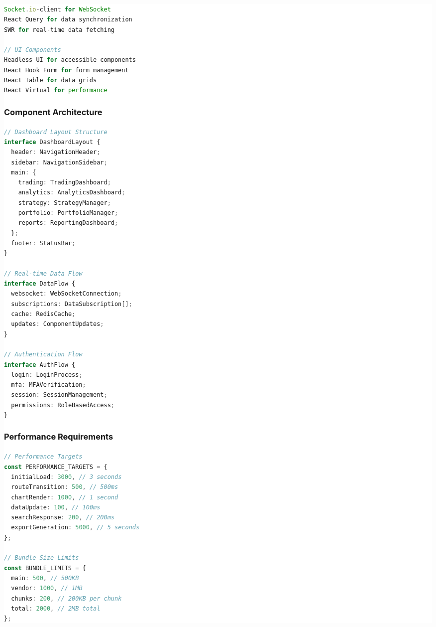 ```typescript
Socket.io-client for WebSocket
React Query for data synchronization
SWR for real-time data fetching

// UI Components
Headless UI for accessible components
React Hook Form for form management
React Table for data grids
React Virtual for performance
```

### **Component Architecture**
```typescript
// Dashboard Layout Structure
interface DashboardLayout {
  header: NavigationHeader;
  sidebar: NavigationSidebar;
  main: {
    trading: TradingDashboard;
    analytics: AnalyticsDashboard;
    strategy: StrategyManager;
    portfolio: PortfolioManager;
    reports: ReportingDashboard;
  };
  footer: StatusBar;
}

// Real-time Data Flow
interface DataFlow {
  websocket: WebSocketConnection;
  subscriptions: DataSubscription[];
  cache: RedisCache;
  updates: ComponentUpdates;
}

// Authentication Flow
interface AuthFlow {
  login: LoginProcess;
  mfa: MFAVerification;
  session: SessionManagement;
  permissions: RoleBasedAccess;
}
```

### **Performance Requirements**
```typescript
// Performance Targets
const PERFORMANCE_TARGETS = {
  initialLoad: 3000, // 3 seconds
  routeTransition: 500, // 500ms
  chartRender: 1000, // 1 second
  dataUpdate: 100, // 100ms
  searchResponse: 200, // 200ms
  exportGeneration: 5000, // 5 seconds
};

// Bundle Size Limits
const BUNDLE_LIMITS = {
  main: 500, // 500KB
  vendor: 1000, // 1MB
  chunks: 200, // 200KB per chunk
  total: 2000, // 2MB total
};
```